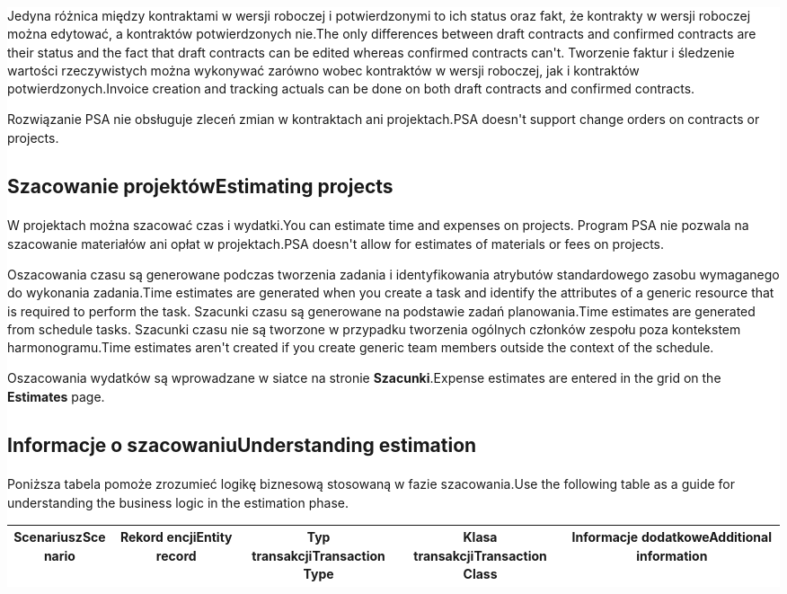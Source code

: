 <span data-ttu-id="7cf57-128">Jedyna różnica między kontraktami w wersji roboczej i potwierdzonymi to ich status oraz fakt, że kontrakty w wersji roboczej można edytować, a kontraktów potwierdzonych nie.</span><span class="sxs-lookup"><span data-stu-id="7cf57-128">The only differences between draft contracts and confirmed contracts are their status and the fact that draft contracts can be edited whereas confirmed contracts can't.</span></span> <span data-ttu-id="7cf57-129">Tworzenie faktur i śledzenie wartości rzeczywistych można wykonywać zarówno wobec kontraktów w wersji roboczej, jak i kontraktów potwierdzonych.</span><span class="sxs-lookup"><span data-stu-id="7cf57-129">Invoice creation and tracking actuals can be done on both draft contracts and confirmed contracts.</span></span>

<span data-ttu-id="7cf57-130">Rozwiązanie PSA nie obsługuje zleceń zmian w kontraktach ani projektach.</span><span class="sxs-lookup"><span data-stu-id="7cf57-130">PSA doesn't support change orders on contracts or projects.</span></span>

## <a name="estimating-projects"></a><span data-ttu-id="7cf57-131">Szacowanie projektów</span><span class="sxs-lookup"><span data-stu-id="7cf57-131">Estimating projects</span></span>

<span data-ttu-id="7cf57-132">W projektach można szacować czas i wydatki.</span><span class="sxs-lookup"><span data-stu-id="7cf57-132">You can estimate time and expenses on projects.</span></span> <span data-ttu-id="7cf57-133">Program PSA nie pozwala na szacowanie materiałów ani opłat w projektach.</span><span class="sxs-lookup"><span data-stu-id="7cf57-133">PSA doesn't allow for estimates of materials or fees on projects.</span></span>

<span data-ttu-id="7cf57-134">Oszacowania czasu są generowane podczas tworzenia zadania i identyfikowania atrybutów standardowego zasobu wymaganego do wykonania zadania.</span><span class="sxs-lookup"><span data-stu-id="7cf57-134">Time estimates are generated when you create a task and identify the attributes of a generic resource that is required to perform the task.</span></span> <span data-ttu-id="7cf57-135">Szacunki czasu są generowane na podstawie zadań planowania.</span><span class="sxs-lookup"><span data-stu-id="7cf57-135">Time estimates are generated from schedule tasks.</span></span> <span data-ttu-id="7cf57-136">Szacunki czasu nie są tworzone w przypadku tworzenia ogólnych członków zespołu poza kontekstem harmonogramu.</span><span class="sxs-lookup"><span data-stu-id="7cf57-136">Time estimates aren't created if you create generic team members outside the context of the schedule.</span></span>

<span data-ttu-id="7cf57-137">Oszacowania wydatków są wprowadzane w siatce na stronie **Szacunki**.</span><span class="sxs-lookup"><span data-stu-id="7cf57-137">Expense estimates are entered in the grid on the **Estimates** page.</span></span>

## <a name="understanding-estimation"></a><span data-ttu-id="7cf57-138">Informacje o szacowaniu</span><span class="sxs-lookup"><span data-stu-id="7cf57-138">Understanding estimation</span></span>

<span data-ttu-id="7cf57-139">Poniższa tabela pomoże zrozumieć logikę biznesową stosowaną w fazie szacowania.</span><span class="sxs-lookup"><span data-stu-id="7cf57-139">Use the following table as a guide for understanding the business logic in the estimation phase.</span></span>

| <span data-ttu-id="7cf57-140">Scenariusz</span><span class="sxs-lookup"><span data-stu-id="7cf57-140">Scenario</span></span>                                                                                                                                                                                                                                                                                                                                          | <span data-ttu-id="7cf57-141">Rekord encji</span><span class="sxs-lookup"><span data-stu-id="7cf57-141">Entity record</span></span>                                                                                                                                                                                                       | <span data-ttu-id="7cf57-142">Typ transakcji</span><span class="sxs-lookup"><span data-stu-id="7cf57-142">Transaction Type</span></span> | <span data-ttu-id="7cf57-143">Klasa transakcji</span><span class="sxs-lookup"><span data-stu-id="7cf57-143">Transaction Class</span></span> | <span data-ttu-id="7cf57-144">Informacje dodatkowe</span><span class="sxs-lookup"><span data-stu-id="7cf57-144">Additional information</span></span>                                                            |
|---------------------------------------------------------------------------------------------------------------------------------------------------------------------------------------------------------------------------------------------------------------------------------------------------------------------------------------------------|---------------------------------------------------------------------------------------------------------------------------------------------------------------------------------------------------------------------|------------------|-------------|-----------------------------------------------------------------------------------|